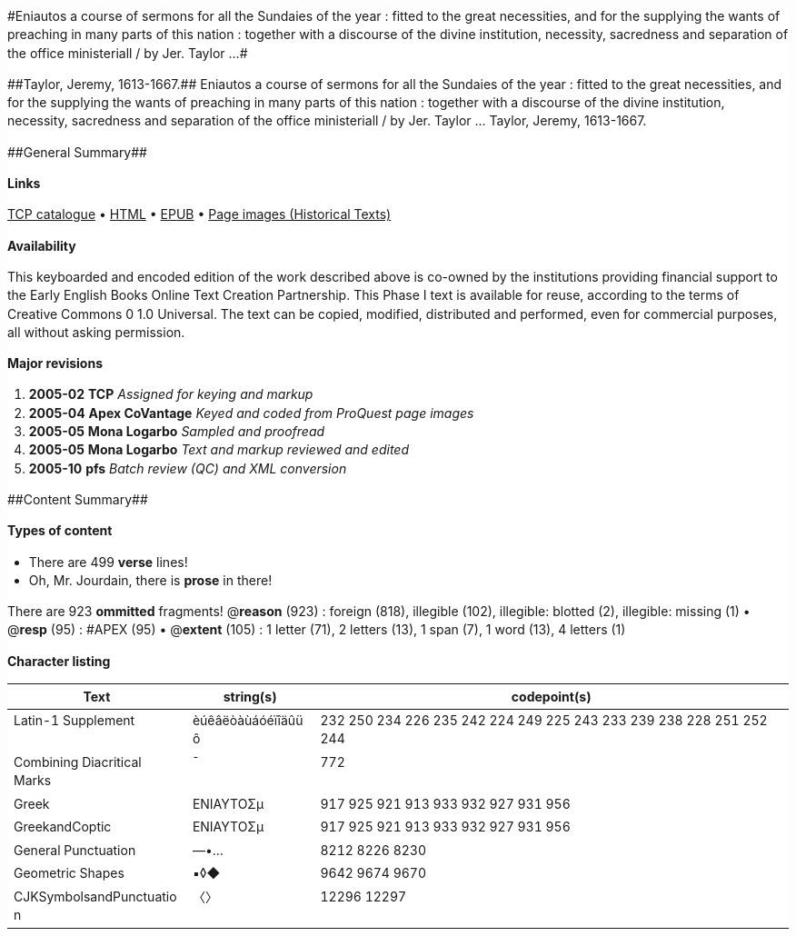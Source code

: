 #Eniautos a course of sermons for all the Sundaies of the year : fitted to the great necessities, and for the supplying the wants of preaching in many parts of this nation : together with a discourse of the divine institution, necessity, sacredness and separation of the office ministeriall / by Jer. Taylor ...#

##Taylor, Jeremy, 1613-1667.##
Eniautos a course of sermons for all the Sundaies of the year : fitted to the great necessities, and for the supplying the wants of preaching in many parts of this nation : together with a discourse of the divine institution, necessity, sacredness and separation of the office ministeriall / by Jer. Taylor ...
Taylor, Jeremy, 1613-1667.

##General Summary##

**Links**

[TCP catalogue](http://www.ota.ox.ac.uk/tcp/)  • 
[HTML](http://tei.it.ox.ac.uk/tcp/Texts-HTML/free/A63/A63888.html)  • 
[EPUB](http://tei.it.ox.ac.uk/tcp/Texts-EPUB/free/A63/A63888.epub) • 
[Page images (Historical Texts)](https://data.historicaltexts.jisc.ac.uk/view?pubId=eebo-11875825e&pageId=eebo-11875825e-50231-1)

**Availability**

This keyboarded and encoded edition of the
	       work described above is co-owned by the institutions
	       providing financial support to the Early English Books
	       Online Text Creation Partnership. This Phase I text is
	       available for reuse, according to the terms of Creative
	       Commons 0 1.0 Universal. The text can be copied,
	       modified, distributed and performed, even for
	       commercial purposes, all without asking permission.

**Major revisions**

1. __2005-02__ __TCP__ *Assigned for keying and markup*
1. __2005-04__ __Apex CoVantage__ *Keyed and coded from ProQuest page images*
1. __2005-05__ __Mona Logarbo__ *Sampled and proofread*
1. __2005-05__ __Mona Logarbo__ *Text and markup reviewed and edited*
1. __2005-10__ __pfs__ *Batch review (QC) and XML conversion*

##Content Summary##

**Types of content**

  * There are 499 **verse** lines!
  * Oh, Mr. Jourdain, there is **prose** in there!

There are 923 **ommitted** fragments! 
 @__reason__ (923) : foreign (818), illegible (102), illegible: blotted (2), illegible: missing (1)  •  @__resp__ (95) : #APEX (95)  •  @__extent__ (105) : 1 letter (71), 2 letters (13), 1 span (7), 1 word (13), 4 letters (1)

**Character listing**


|Text|string(s)|codepoint(s)|
|---|---|---|
|Latin-1 Supplement|èúêâëòàùáóéïîäûüô|232 250 234 226 235 242 224 249 225 243 233 239 238 228 251 252 244|
|Combining             Diacritical Marks|̄|772|
|Greek|ΕΝΙΑΥΤΟΣμ|917 925 921 913 933 932 927 931 956|
|GreekandCoptic|ΕΝΙΑΥΤΟΣμ|917 925 921 913 933 932 927 931 956|
|General Punctuation|—•…|8212 8226 8230|
|Geometric Shapes|▪◊◆|9642 9674 9670|
|CJKSymbolsandPunctuation|〈〉|12296 12297|
